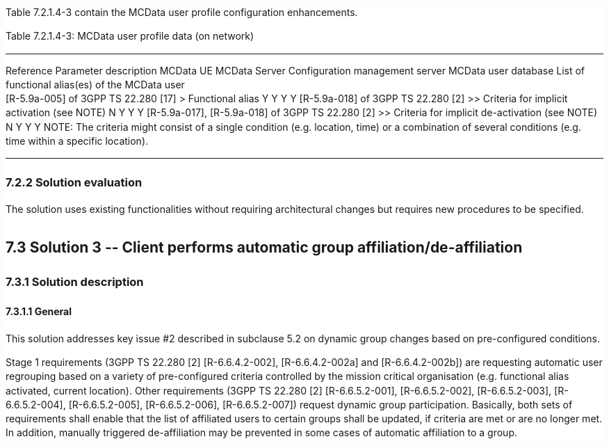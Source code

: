 Table 7.2.1.4-3 contain the MCData user profile configuration
enhancements.

Table 7.2.1.4-3: MCData user profile data (on network)

  ------------------------------------------------------------------------------------------------------------------------------------------------------------- ----------------------------------------------------- ----------- --------------- --------------------------------- ----------------------
  Reference                                                                                                                                                     Parameter description                                 MCData UE   MCData Server   Configuration management server   MCData user database
                                                                                                                                                                List of functional alias(es) of the MCData user                                                                     
  \[R-5.9a-005\] of 3GPP TS 22.280 \[17\]                                                                                                                       \> Functional alias                                   Y           Y               Y                                 Y
  \[R-5.9a-018\] of 3GPP TS 22.280 \[2\]                                                                                                                        \>\> Criteria for implicit activation (see NOTE)      N           Y               Y                                 Y
  \[R-5.9a-017\], \[R-5.9a-018\] of 3GPP TS 22.280 \[2\]                                                                                                        \>\> Criteria for implicit de-activation (see NOTE)   N           Y               Y                                 Y
  NOTE: The criteria might consist of a single condition (e.g. location, time) or a combination of several conditions (e.g. time within a specific location).                                                                                                                       
  ------------------------------------------------------------------------------------------------------------------------------------------------------------- ----------------------------------------------------- ----------- --------------- --------------------------------- ----------------------

### 7.2.2 Solution evaluation

The solution uses existing functionalities without requiring
architectural changes but requires new procedures to be specified.

7.3 Solution 3 -- Client performs automatic group affiliation/de-affiliation
----------------------------------------------------------------------------

### 7.3.1 Solution description

#### 7.3.1.1 General

This solution addresses key issue \#2 described in subclause 5.2 on
dynamic group changes based on pre-configured conditions.

Stage 1 requirements (3GPP TS 22.280 \[2\] \[R-6.6.4.2-002\],
\[R-6.6.4.2-002a\] and \[R-6.6.4.2-002b\]) are requesting automatic user
regrouping based on a variety of pre-configured criteria controlled by
the mission critical organisation (e.g. functional alias activated,
current location). Other requirements (3GPP TS 22.280 \[2\]
\[R-6.6.5.2-001\], \[R-6.6.5.2-002\], \[R-6.6.5.2-003\],
\[R-6.6.5.2-004\], \[R-6.6.5.2-005\], \[R-6.6.5.2-006\],
\[R-6.6.5.2-007\]) request dynamic group participation. Basically, both
sets of requirements shall enable that the list of affiliated users to
certain groups shall be updated, if criteria are met or are no longer
met. In addition, manually triggered de-affiliation may be prevented in
some cases of automatic affiliation to a group.
